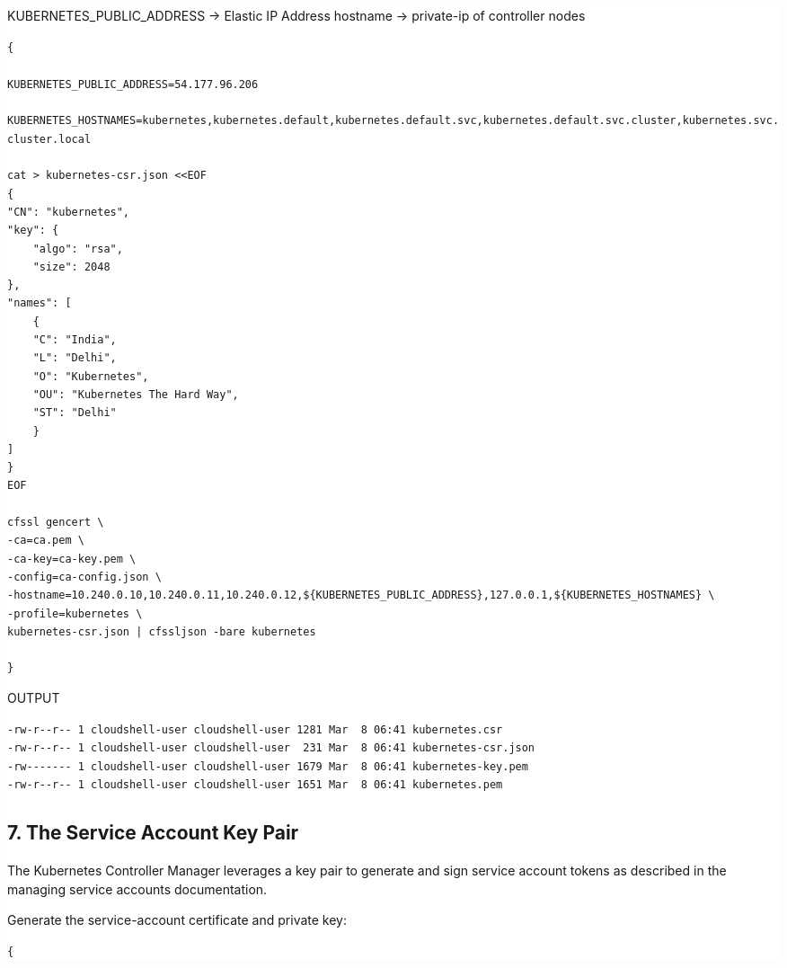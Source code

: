 KUBERNETES_PUBLIC_ADDRESS -> Elastic IP Address
hostname -> private-ip of controller nodes

    {

    KUBERNETES_PUBLIC_ADDRESS=54.177.96.206

    KUBERNETES_HOSTNAMES=kubernetes,kubernetes.default,kubernetes.default.svc,kubernetes.default.svc.cluster,kubernetes.svc.cluster.local

    cat > kubernetes-csr.json <<EOF
    {
    "CN": "kubernetes",
    "key": {
        "algo": "rsa",
        "size": 2048
    },
    "names": [
        {
        "C": "India",
        "L": "Delhi",
        "O": "Kubernetes",
        "OU": "Kubernetes The Hard Way",
        "ST": "Delhi"
        }
    ]
    }
    EOF

    cfssl gencert \
    -ca=ca.pem \
    -ca-key=ca-key.pem \
    -config=ca-config.json \
    -hostname=10.240.0.10,10.240.0.11,10.240.0.12,${KUBERNETES_PUBLIC_ADDRESS},127.0.0.1,${KUBERNETES_HOSTNAMES} \
    -profile=kubernetes \
    kubernetes-csr.json | cfssljson -bare kubernetes

    }

OUTPUT

    -rw-r--r-- 1 cloudshell-user cloudshell-user 1281 Mar  8 06:41 kubernetes.csr
    -rw-r--r-- 1 cloudshell-user cloudshell-user  231 Mar  8 06:41 kubernetes-csr.json
    -rw------- 1 cloudshell-user cloudshell-user 1679 Mar  8 06:41 kubernetes-key.pem
    -rw-r--r-- 1 cloudshell-user cloudshell-user 1651 Mar  8 06:41 kubernetes.pem

## 7. The Service Account Key Pair

The Kubernetes Controller Manager leverages a key pair to generate and sign service account tokens as described in the managing service accounts documentation.

Generate the service-account certificate and private key:


    {
